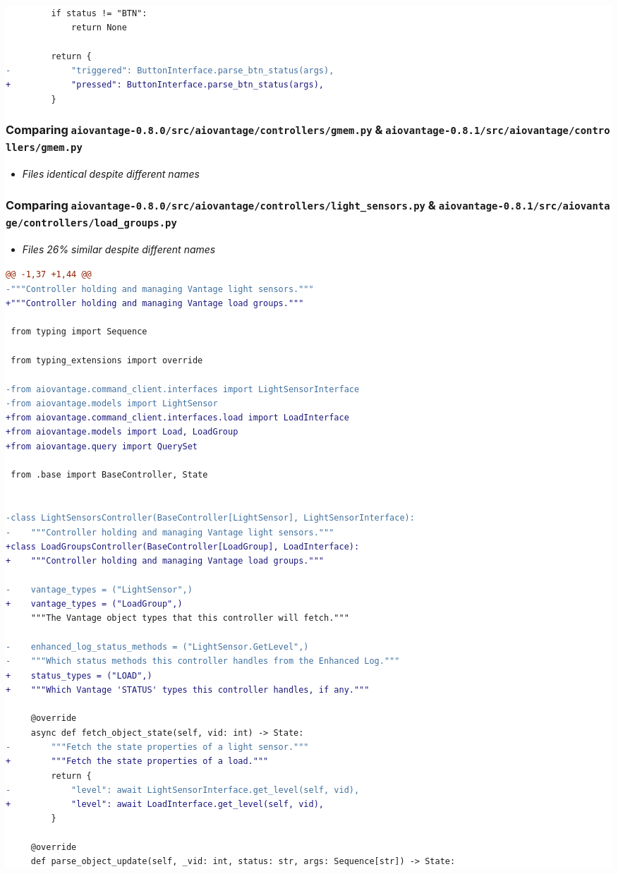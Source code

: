 ```diff
         if status != "BTN":
             return None
 
         return {
-            "triggered": ButtonInterface.parse_btn_status(args),
+            "pressed": ButtonInterface.parse_btn_status(args),
         }
```

### Comparing `aiovantage-0.8.0/src/aiovantage/controllers/gmem.py` & `aiovantage-0.8.1/src/aiovantage/controllers/gmem.py`

 * *Files identical despite different names*

### Comparing `aiovantage-0.8.0/src/aiovantage/controllers/light_sensors.py` & `aiovantage-0.8.1/src/aiovantage/controllers/load_groups.py`

 * *Files 26% similar despite different names*

```diff
@@ -1,37 +1,44 @@
-"""Controller holding and managing Vantage light sensors."""
+"""Controller holding and managing Vantage load groups."""
 
 from typing import Sequence
 
 from typing_extensions import override
 
-from aiovantage.command_client.interfaces import LightSensorInterface
-from aiovantage.models import LightSensor
+from aiovantage.command_client.interfaces.load import LoadInterface
+from aiovantage.models import Load, LoadGroup
+from aiovantage.query import QuerySet
 
 from .base import BaseController, State
 
 
-class LightSensorsController(BaseController[LightSensor], LightSensorInterface):
-    """Controller holding and managing Vantage light sensors."""
+class LoadGroupsController(BaseController[LoadGroup], LoadInterface):
+    """Controller holding and managing Vantage load groups."""
 
-    vantage_types = ("LightSensor",)
+    vantage_types = ("LoadGroup",)
     """The Vantage object types that this controller will fetch."""
 
-    enhanced_log_status_methods = ("LightSensor.GetLevel",)
-    """Which status methods this controller handles from the Enhanced Log."""
+    status_types = ("LOAD",)
+    """Which Vantage 'STATUS' types this controller handles, if any."""
 
     @override
     async def fetch_object_state(self, vid: int) -> State:
-        """Fetch the state properties of a light sensor."""
+        """Fetch the state properties of a load."""
         return {
-            "level": await LightSensorInterface.get_level(self, vid),
+            "level": await LoadInterface.get_level(self, vid),
         }
 
     @override
     def parse_object_update(self, _vid: int, status: str, args: Sequence[str]) -> State:
```